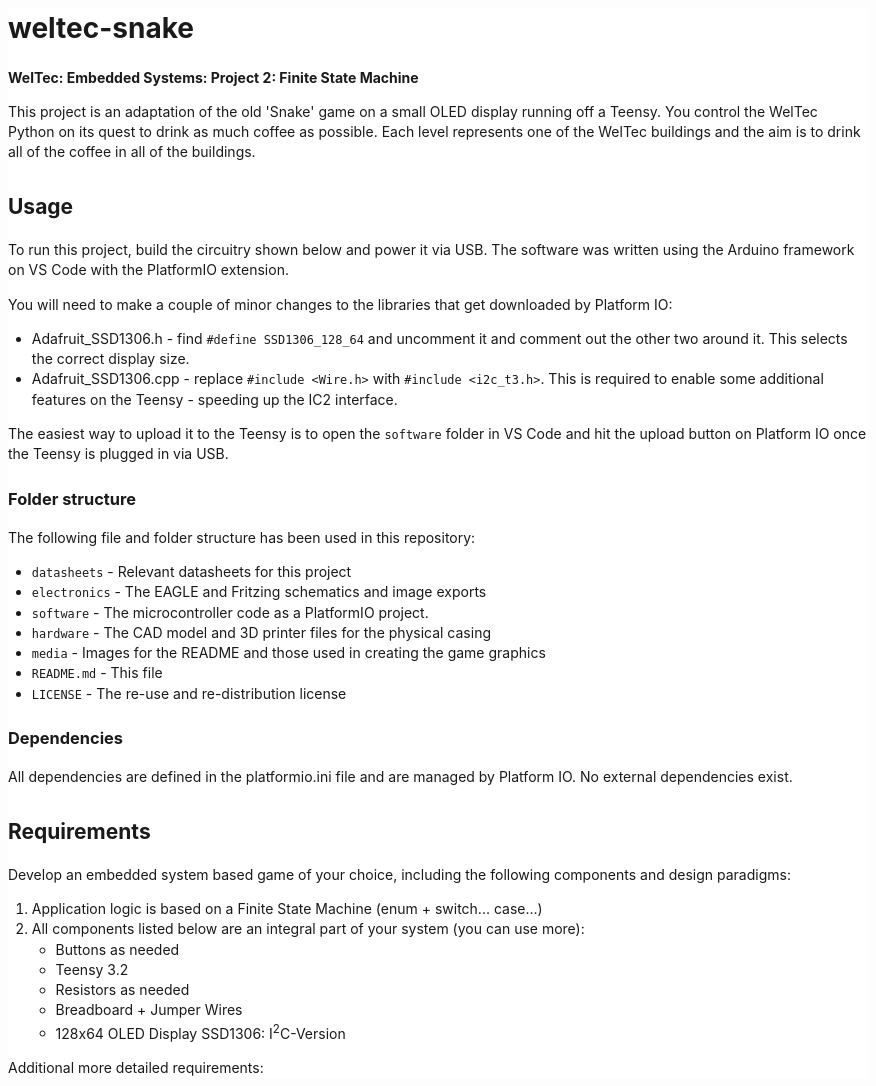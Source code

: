 # weltec-snake
**WelTec: Embedded Systems: Project 2: Finite State Machine**

This project is an adaptation of the old 'Snake' game on a small OLED display running off a Teensy. You control the WelTec Python on its quest to drink as much coffee as possible. Each level represents one of the WelTec buildings and the aim is to drink all of the coffee in all of the buildings. 

## Usage
To run this project, build the circuitry shown below and power it via USB. The software was written using the Arduino framework on VS Code with the PlatformIO extension. 

You will need to make a couple of minor changes to the libraries that get downloaded by Platform IO:

* Adafruit_SSD1306.h - find `#define SSD1306_128_64` and uncomment it and comment out the other two around it. This selects the correct display size.
* Adafruit_SSD1306.cpp - replace `#include <Wire.h>` with `#include <i2c_t3.h>`. This is required to enable some additional features on the Teensy - speeding up the IC2 interface.

The easiest way to upload it to the Teensy is to open the `software` folder in VS Code and hit the upload button on Platform IO once the Teensy is plugged in via USB.

### Folder structure
The following file and folder structure has been used in this repository:

* `datasheets` - Relevant datasheets for this project
* `electronics` - The EAGLE and Fritzing schematics and image exports
* `software` - The microcontroller code as a PlatformIO project.
* `hardware` - The CAD model and 3D printer files for the physical casing
* `media` - Images for the README and those used in creating the game graphics
* `README.md` - This file
* `LICENSE` - The re-use and re-distribution license

### Dependencies
All dependencies are defined in the platformio.ini file and are managed by Platform IO. No external dependencies exist.

## Requirements
Develop an embedded system based game of your choice, including the following components and design paradigms:

1. Application logic is based on a Finite State Machine (enum + switch... case...)
2. All components listed below are an integral part of your system (you can use more):
    * Buttons as needed
    * Teensy 3.2
    * Resistors as needed
    * Breadboard + Jumper Wires
    * 128x64 OLED Display SSD1306: I<sup>2</sup>C-Version

Additional more detailed requirements:
